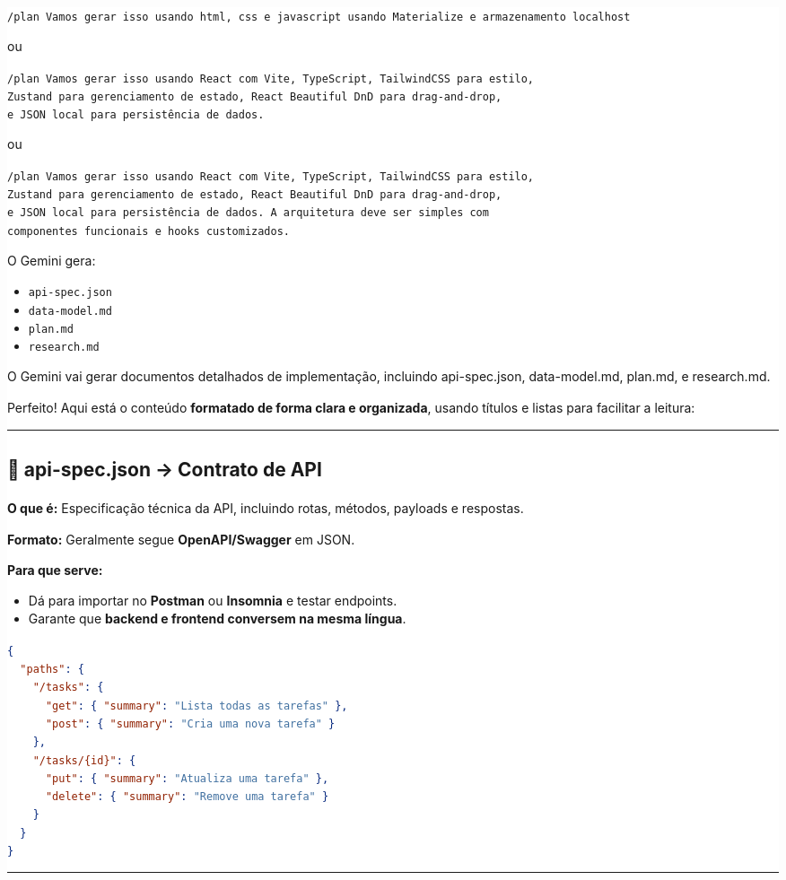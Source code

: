 ```bash
/plan Vamos gerar isso usando html, css e javascript usando Materialize e armazenamento localhost
```

ou

```bash
/plan Vamos gerar isso usando React com Vite, TypeScript, TailwindCSS para estilo,
Zustand para gerenciamento de estado, React Beautiful DnD para drag-and-drop,
e JSON local para persistência de dados.
```

ou

```bash
/plan Vamos gerar isso usando React com Vite, TypeScript, TailwindCSS para estilo,
Zustand para gerenciamento de estado, React Beautiful DnD para drag-and-drop,
e JSON local para persistência de dados. A arquitetura deve ser simples com
componentes funcionais e hooks customizados.
```

O Gemini gera:

- `api-spec.json`
- `data-model.md`
- `plan.md`
- `research.md`

O Gemini vai gerar documentos detalhados de implementação, incluindo api-spec.json, data-model.md, plan.md, e research.md.

Perfeito! Aqui está o conteúdo **formatado de forma clara e organizada**, usando títulos e listas para facilitar a leitura:

---

## 📄 api-spec.json → Contrato de API

**O que é:**
Especificação técnica da API, incluindo rotas, métodos, payloads e respostas.

**Formato:**
Geralmente segue **OpenAPI/Swagger** em JSON.

**Para que serve:**

- Dá para importar no **Postman** ou **Insomnia** e testar endpoints.
- Garante que **backend e frontend conversem na mesma língua**.

```json
{
  "paths": {
    "/tasks": {
      "get": { "summary": "Lista todas as tarefas" },
      "post": { "summary": "Cria uma nova tarefa" }
    },
    "/tasks/{id}": {
      "put": { "summary": "Atualiza uma tarefa" },
      "delete": { "summary": "Remove uma tarefa" }
    }
  }
}
```

---